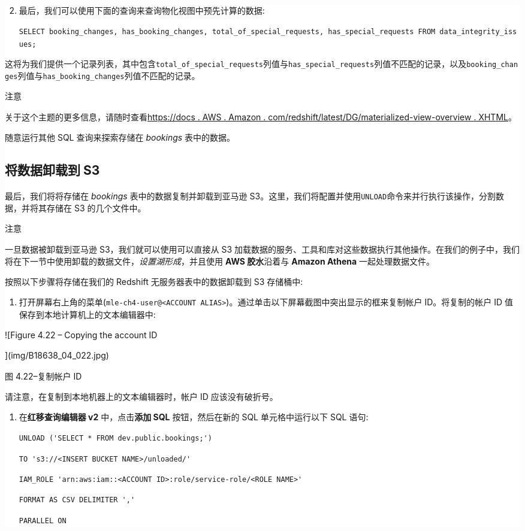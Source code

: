 2.  最后，我们可以使用下面的查询来查询物化视图中预先计算的数据:

    ```
    SELECT booking_changes, has_booking_changes, total_of_special_requests, has_special_requests FROM data_integrity_issues;
    ```

这将为我们提供一个记录列表，其中包含`total_of_special_requests`列值与`has_special_requests`列值不匹配的记录，以及`booking_changes`列值与`has_booking_changes`列值不匹配的记录。

注意

关于这个主题的更多信息，请随时查看[https://docs . AWS . Amazon . com/redshift/latest/DG/materialized-view-overview . XHTML](https://docs.aws.amazon.com/redshift/latest/dg/materialized-view-overview.xhtml)。

随意运行其他 SQL 查询来探索存储在 *bookings* 表中的数据。

## 将数据卸载到 S3

最后，我们将将存储在 *bookings* 表中的数据复制并卸载到亚马逊 S3。这里，我们将配置并使用`UNLOAD`命令来并行执行该操作，分割数据，并将其存储在 S3 的几个文件中。

注意

一旦数据被卸载到亚马逊 S3，我们就可以使用可以直接从 S3 加载数据的服务、工具和库对这些数据执行其他操作。在我们的例子中，我们将在下一节中使用卸载的数据文件，*设置湖形成*，并且使用 **AWS 胶水**沿着与 **Amazon Athena** 一起处理数据文件。

按照以下步骤将存储在我们的 Redshift 无服务器表中的数据卸载到 S3 存储桶中:

1.  打开屏幕右上角的菜单(`mle-ch4-user@<ACCOUNT ALIAS>`)。通过单击以下屏幕截图中突出显示的框来复制帐户 ID。将复制的帐户 ID 值保存到本地计算机上的文本编辑器中:

![Figure 4.22 – Copying the account ID

](img/B18638_04_022.jpg)

图 4.22–复制帐户 ID

请注意，在复制到本地机器上的文本编辑器时，帐户 ID 应该没有破折号。

1.  在**红移查询编辑器 v2** 中，点击**添加 SQL** 按钮，然后在新的 SQL 单元格中运行以下 SQL 语句:

    ```
    UNLOAD ('SELECT * FROM dev.public.bookings;') 
    ```

    ```
    TO 's3://<INSERT BUCKET NAME>/unloaded/'
    ```

    ```
    IAM_ROLE 'arn:aws:iam::<ACCOUNT ID>:role/service-role/<ROLE NAME>'
    ```

    ```
    FORMAT AS CSV DELIMITER ',' 
    ```

    ```
    PARALLEL ON
    ```
